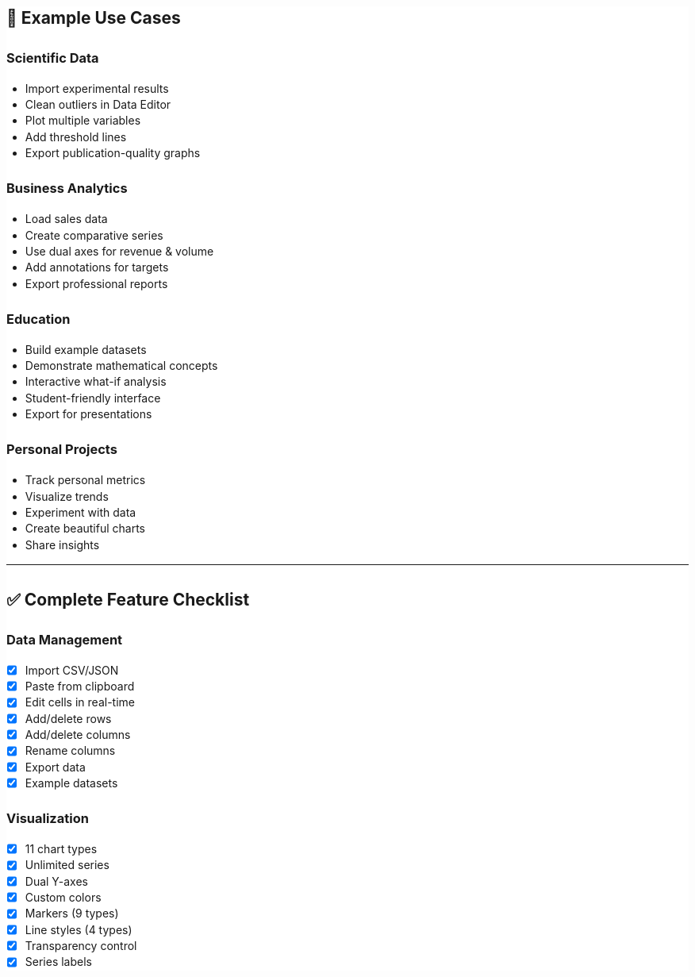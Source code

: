 
## 🎨 Example Use Cases

### Scientific Data
- Import experimental results
- Clean outliers in Data Editor
- Plot multiple variables
- Add threshold lines
- Export publication-quality graphs

### Business Analytics
- Load sales data
- Create comparative series
- Use dual axes for revenue & volume
- Add annotations for targets
- Export professional reports

### Education
- Build example datasets
- Demonstrate mathematical concepts
- Interactive what-if analysis
- Student-friendly interface
- Export for presentations

### Personal Projects
- Track personal metrics
- Visualize trends
- Experiment with data
- Create beautiful charts
- Share insights

---

## ✅ Complete Feature Checklist

### Data Management
- [x] Import CSV/JSON
- [x] Paste from clipboard
- [x] Edit cells in real-time
- [x] Add/delete rows
- [x] Add/delete columns
- [x] Rename columns
- [x] Export data
- [x] Example datasets

### Visualization
- [x] 11 chart types
- [x] Unlimited series
- [x] Dual Y-axes
- [x] Custom colors
- [x] Markers (9 types)
- [x] Line styles (4 types)
- [x] Transparency control
- [x] Series labels
